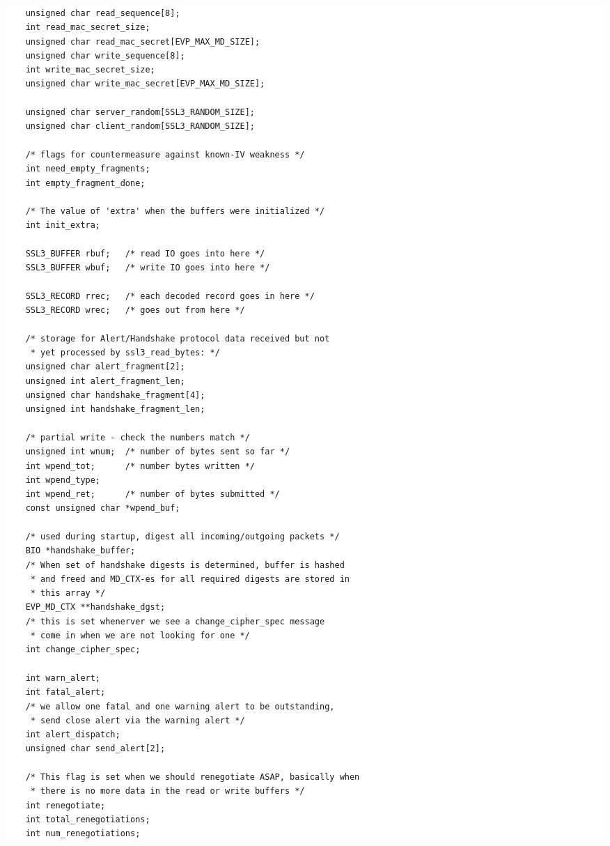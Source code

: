 		unsigned char read_sequence[8];
		int read_mac_secret_size;
		unsigned char read_mac_secret[EVP_MAX_MD_SIZE];
		unsigned char write_sequence[8];
		int write_mac_secret_size;
		unsigned char write_mac_secret[EVP_MAX_MD_SIZE];

		unsigned char server_random[SSL3_RANDOM_SIZE];
		unsigned char client_random[SSL3_RANDOM_SIZE];

		/* flags for countermeasure against known-IV weakness */
		int need_empty_fragments;
		int empty_fragment_done;

		/* The value of 'extra' when the buffers were initialized */
		int init_extra;

		SSL3_BUFFER rbuf;	/* read IO goes into here */
		SSL3_BUFFER wbuf;	/* write IO goes into here */

		SSL3_RECORD rrec;	/* each decoded record goes in here */
		SSL3_RECORD wrec;	/* goes out from here */

		/* storage for Alert/Handshake protocol data received but not
		 * yet processed by ssl3_read_bytes: */
		unsigned char alert_fragment[2];
		unsigned int alert_fragment_len;
		unsigned char handshake_fragment[4];
		unsigned int handshake_fragment_len;

		/* partial write - check the numbers match */
		unsigned int wnum;	/* number of bytes sent so far */
		int wpend_tot;		/* number bytes written */
		int wpend_type;
		int wpend_ret;		/* number of bytes submitted */
		const unsigned char *wpend_buf;

		/* used during startup, digest all incoming/outgoing packets */
		BIO *handshake_buffer;
		/* When set of handshake digests is determined, buffer is hashed
		 * and freed and MD_CTX-es for all required digests are stored in
		 * this array */
		EVP_MD_CTX **handshake_dgst;
		/* this is set whenerver we see a change_cipher_spec message
		 * come in when we are not looking for one */
		int change_cipher_spec;

		int warn_alert;
		int fatal_alert;
		/* we allow one fatal and one warning alert to be outstanding,
		 * send close alert via the warning alert */
		int alert_dispatch;
		unsigned char send_alert[2];

		/* This flag is set when we should renegotiate ASAP, basically when
		 * there is no more data in the read or write buffers */
		int renegotiate;
		int total_renegotiations;
		int num_renegotiations;
